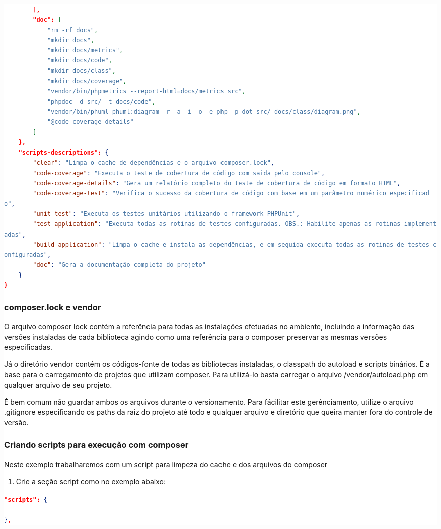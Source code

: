 ```json
        ],
        "doc": [
            "rm -rf docs",
            "mkdir docs",
            "mkdir docs/metrics",
            "mkdir docs/code",
            "mkdir docs/class",
            "mkdir docs/coverage",
            "vendor/bin/phpmetrics --report-html=docs/metrics src",
            "phpdoc -d src/ -t docs/code",
            "vendor/bin/phuml phuml:diagram -r -a -i -o -e php -p dot src/ docs/class/diagram.png",
            "@code-coverage-details"
        ]
    },
    "scripts-descriptions": {
        "clear": "Limpa o cache de dependências e o arquivo composer.lock",
        "code-coverage": "Executa o teste de cobertura de código com saida pelo console",
        "code-coverage-details": "Gera um relatório completo do teste de cobertura de código em formato HTML",
        "code-coverage-test": "Verifica o sucesso da cobertura de código com base em um parâmetro numérico especificado",
        "unit-test": "Executa os testes unitários utilizando o framework PHPUnit",
        "test-application": "Executa todas as rotinas de testes configuradas. OBS.: Habilite apenas as rotinas implementadas",
        "build-application": "Limpa o cache e instala as dependências, e em seguida executa todas as rotinas de testes configuradas",
        "doc": "Gera a documentação completa do projeto"
    }
}

```

### composer.lock e vendor

O arquivo composer lock contém a referência para todas as instalações efetuadas no ambiente, incluindo a informação das versões instaladas de cada biblioteca agindo como uma referência para o composer preservar as mesmas versões especificadas.

Já o diretório vendor contém os códigos-fonte de todas as bibliotecas instaladas, o classpath do autoload e scripts binários. É a base para o carregamento de projetos que utilizam composer. Para utilizá-lo basta carregar o arquivo /vendor/autoload.php em qualquer arquivo de seu projeto.

É bem comum não guardar ambos os arquivos durante o versionamento. Para fácilitar este gerênciamento, utilize o arquivo .gitignore especificando os paths da raiz do projeto até todo e qualquer arquivo e diretório que queira manter fora do controle de versão.

### Criando scripts para execução com composer

Neste exemplo trabalharemos com um script para limpeza do cache e dos arquivos do composer

1. Crie a seção script como no exemplo abaixo:

```json
"scripts": {

},
```
